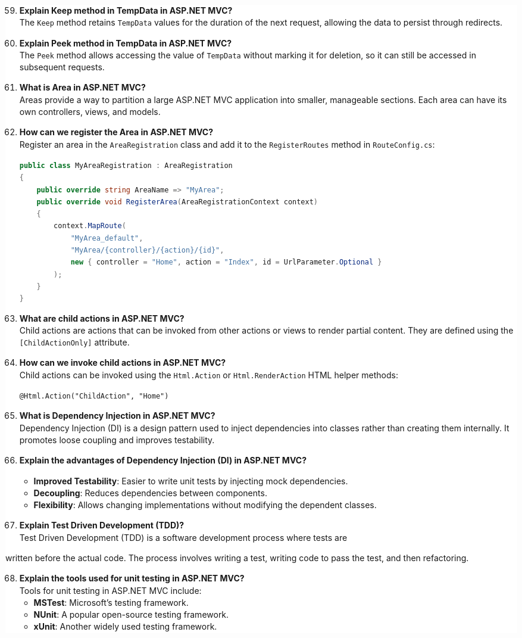 59. **Explain Keep method in TempData in ASP.NET MVC?**  
    The `Keep` method retains `TempData` values for the duration of the next request, allowing the data to persist through redirects.

60. **Explain Peek method in TempData in ASP.NET MVC?**  
    The `Peek` method allows accessing the value of `TempData` without marking it for deletion, so it can still be accessed in subsequent requests.

61. **What is Area in ASP.NET MVC?**  
    Areas provide a way to partition a large ASP.NET MVC application into smaller, manageable sections. Each area can have its own controllers, views, and models.

62. **How can we register the Area in ASP.NET MVC?**  
    Register an area in the `AreaRegistration` class and add it to the `RegisterRoutes` method in `RouteConfig.cs`:
    ```csharp
    public class MyAreaRegistration : AreaRegistration
    {
        public override string AreaName => "MyArea";
        public override void RegisterArea(AreaRegistrationContext context)
        {
            context.MapRoute(
                "MyArea_default",
                "MyArea/{controller}/{action}/{id}",
                new { controller = "Home", action = "Index", id = UrlParameter.Optional }
            );
        }
    }
    ```

63. **What are child actions in ASP.NET MVC?**  
    Child actions are actions that can be invoked from other actions or views to render partial content. They are defined using the `[ChildActionOnly]` attribute.

64. **How can we invoke child actions in ASP.NET MVC?**  
    Child actions can be invoked using the `Html.Action` or `Html.RenderAction` HTML helper methods:
    ```html
    @Html.Action("ChildAction", "Home")
    ```

65. **What is Dependency Injection in ASP.NET MVC?**  
    Dependency Injection (DI) is a design pattern used to inject dependencies into classes rather than creating them internally. It promotes loose coupling and improves testability.

66. **Explain the advantages of Dependency Injection (DI) in ASP.NET MVC?**  
    - **Improved Testability**: Easier to write unit tests by injecting mock dependencies.
    - **Decoupling**: Reduces dependencies between components.
    - **Flexibility**: Allows changing implementations without modifying the dependent classes.

67. **Explain Test Driven Development (TDD)?**  
    Test Driven Development (TDD) is a software development process where tests are

 written before the actual code. The process involves writing a test, writing code to pass the test, and then refactoring.

68. **Explain the tools used for unit testing in ASP.NET MVC?**  
    Tools for unit testing in ASP.NET MVC include:
    - **MSTest**: Microsoft’s testing framework.
    - **NUnit**: A popular open-source testing framework.
    - **xUnit**: Another widely used testing framework.
